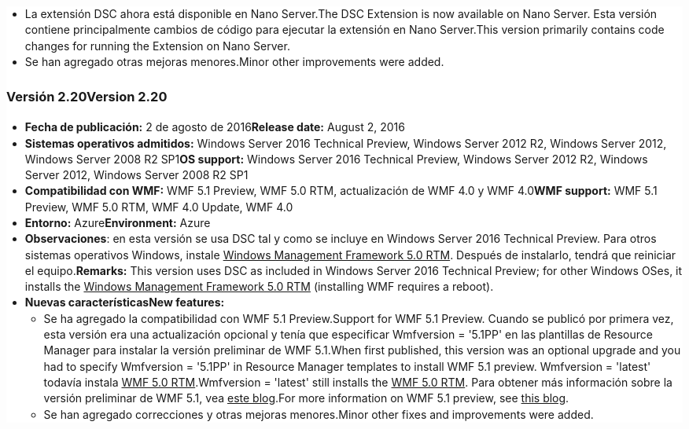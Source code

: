   - <span data-ttu-id="b214a-212">La extensión DSC ahora está disponible en Nano Server.</span><span class="sxs-lookup"><span data-stu-id="b214a-212">The DSC Extension is now available on Nano Server.</span></span> <span data-ttu-id="b214a-213">Esta versión contiene principalmente cambios de código para ejecutar la extensión en Nano Server.</span><span class="sxs-lookup"><span data-stu-id="b214a-213">This version primarily contains code changes for running the Extension on Nano Server.</span></span>
  - <span data-ttu-id="b214a-214">Se han agregado otras mejoras menores.</span><span class="sxs-lookup"><span data-stu-id="b214a-214">Minor other improvements were added.</span></span>

### <a name="version-220"></a><span data-ttu-id="b214a-215">Versión 2.20</span><span class="sxs-lookup"><span data-stu-id="b214a-215">Version 2.20</span></span>

- <span data-ttu-id="b214a-216">**Fecha de publicación:** 2 de agosto de 2016</span><span class="sxs-lookup"><span data-stu-id="b214a-216">**Release date:** August 2, 2016</span></span>
- <span data-ttu-id="b214a-217">**Sistemas operativos admitidos:** Windows Server 2016 Technical Preview, Windows Server 2012 R2, Windows Server 2012, Windows Server 2008 R2 SP1</span><span class="sxs-lookup"><span data-stu-id="b214a-217">**OS support:** Windows Server 2016 Technical Preview, Windows Server 2012 R2, Windows Server 2012, Windows Server 2008 R2 SP1</span></span>
- <span data-ttu-id="b214a-218">**Compatibilidad con WMF:** WMF 5.1 Preview, WMF 5.0 RTM, actualización de WMF 4.0 y WMF 4.0</span><span class="sxs-lookup"><span data-stu-id="b214a-218">**WMF support:** WMF 5.1 Preview, WMF 5.0 RTM, WMF 4.0 Update, WMF 4.0</span></span>
- <span data-ttu-id="b214a-219">**Entorno:** Azure</span><span class="sxs-lookup"><span data-stu-id="b214a-219">**Environment:** Azure</span></span>
- <span data-ttu-id="b214a-220">**Observaciones**: en esta versión se usa DSC tal y como se incluye en Windows Server 2016 Technical Preview. Para otros sistemas operativos Windows, instale [Windows Management Framework 5.0 RTM](https://blogs.msdn.microsoft.com/powershell/2015/12/16/windows-management-framework-wmf-5-0-rtm-is-now-available/). Después de instalarlo, tendrá que reiniciar el equipo.</span><span class="sxs-lookup"><span data-stu-id="b214a-220">**Remarks:** This version uses DSC as included in Windows Server 2016 Technical Preview; for other Windows OSes, it installs the [Windows Management Framework 5.0 RTM](https://blogs.msdn.microsoft.com/powershell/2015/12/16/windows-management-framework-wmf-5-0-rtm-is-now-available/) (installing WMF requires a reboot).</span></span>
- <span data-ttu-id="b214a-221">**Nuevas características**</span><span class="sxs-lookup"><span data-stu-id="b214a-221">**New features:**</span></span>
  - <span data-ttu-id="b214a-222">Se ha agregado la compatibilidad con WMF 5.1 Preview.</span><span class="sxs-lookup"><span data-stu-id="b214a-222">Support for WMF 5.1 Preview.</span></span> <span data-ttu-id="b214a-223">Cuando se publicó por primera vez, esta versión era una actualización opcional y tenía que especificar Wmfversion = '5.1PP' en las plantillas de Resource Manager para instalar la versión preliminar de WMF 5.1.</span><span class="sxs-lookup"><span data-stu-id="b214a-223">When first published, this version was an optional upgrade and you had to specify Wmfversion = '5.1PP' in Resource Manager templates to install WMF 5.1 preview.</span></span> <span data-ttu-id="b214a-224">Wmfversion = 'latest' todavía instala [WMF 5.0 RTM](https://blogs.msdn.microsoft.com/powershell/2015/12/16/windows-management-framework-wmf-5-0-rtm-is-now-available/).</span><span class="sxs-lookup"><span data-stu-id="b214a-224">Wmfversion = 'latest' still installs the [WMF 5.0 RTM](https://blogs.msdn.microsoft.com/powershell/2015/12/16/windows-management-framework-wmf-5-0-rtm-is-now-available/).</span></span> <span data-ttu-id="b214a-225">Para obtener más información sobre la versión preliminar de WMF 5.1, vea [este blog](https://blogs.msdn.microsoft.com/powershell/2016/07/16/announcing-windows-management-framework-wmf-5-1-preview/).</span><span class="sxs-lookup"><span data-stu-id="b214a-225">For more information on WMF 5.1 preview, see [this blog](https://blogs.msdn.microsoft.com/powershell/2016/07/16/announcing-windows-management-framework-wmf-5-1-preview/).</span></span>
  - <span data-ttu-id="b214a-226">Se han agregado correcciones y otras mejoras menores.</span><span class="sxs-lookup"><span data-stu-id="b214a-226">Minor other fixes and improvements were added.</span></span>
